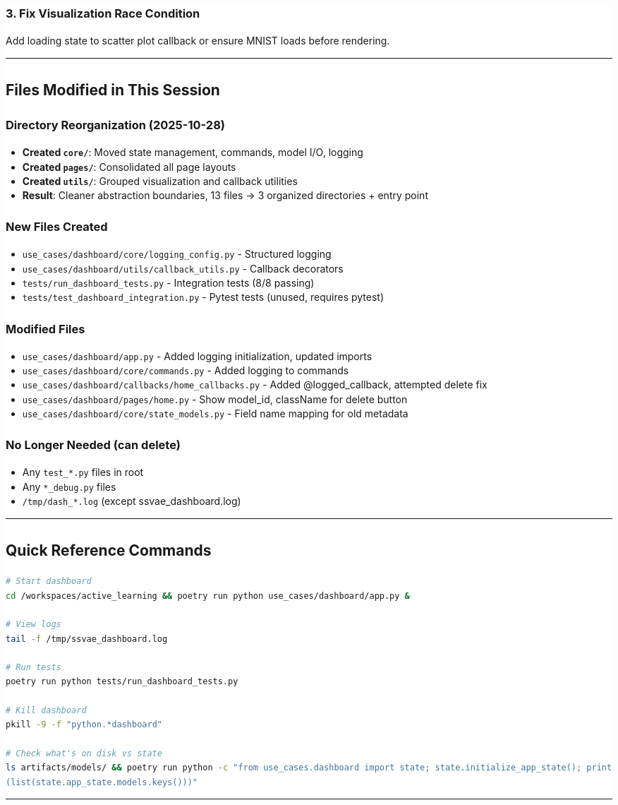 ### 3. Fix Visualization Race Condition
Add loading state to scatter plot callback or ensure MNIST loads before rendering.

---

## Files Modified in This Session

### Directory Reorganization (2025-10-28)
- **Created `core/`**: Moved state management, commands, model I/O, logging
- **Created `pages/`**: Consolidated all page layouts
- **Created `utils/`**: Grouped visualization and callback utilities
- **Result**: Cleaner abstraction boundaries, 13 files → 3 organized directories + entry point

### New Files Created
- `use_cases/dashboard/core/logging_config.py` - Structured logging
- `use_cases/dashboard/utils/callback_utils.py` - Callback decorators
- `tests/run_dashboard_tests.py` - Integration tests (8/8 passing)
- `tests/test_dashboard_integration.py` - Pytest tests (unused, requires pytest)

### Modified Files
- `use_cases/dashboard/app.py` - Added logging initialization, updated imports
- `use_cases/dashboard/core/commands.py` - Added logging to commands
- `use_cases/dashboard/callbacks/home_callbacks.py` - Added @logged_callback, attempted delete fix
- `use_cases/dashboard/pages/home.py` - Show model_id, className for delete button
- `use_cases/dashboard/core/state_models.py` - Field name mapping for old metadata

### No Longer Needed (can delete)
- Any `test_*.py` files in root
- Any `*_debug.py` files
- `/tmp/dash_*.log` (except ssvae_dashboard.log)

---

## Quick Reference Commands

```bash
# Start dashboard
cd /workspaces/active_learning && poetry run python use_cases/dashboard/app.py &

# View logs
tail -f /tmp/ssvae_dashboard.log

# Run tests
poetry run python tests/run_dashboard_tests.py

# Kill dashboard
pkill -9 -f "python.*dashboard"

# Check what's on disk vs state
ls artifacts/models/ && poetry run python -c "from use_cases.dashboard import state; state.initialize_app_state(); print(list(state.app_state.models.keys()))"
```

---